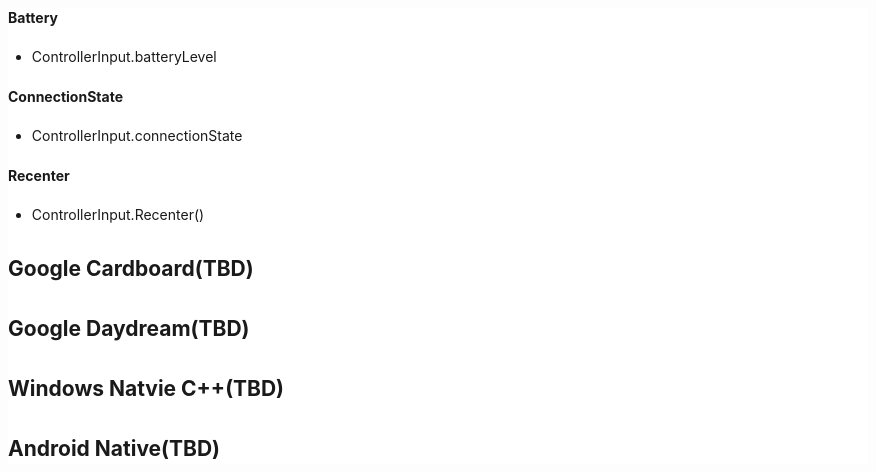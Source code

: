 #### Battery 
* ControllerInput.batteryLevel 

#### ConnectionState 
* ControllerInput.connectionState 

#### Recenter 
* ControllerInput.Recenter()


## Google Cardboard(TBD)
## Google Daydream(TBD)
## Windows Natvie C++(TBD)
## Android Native(TBD)

